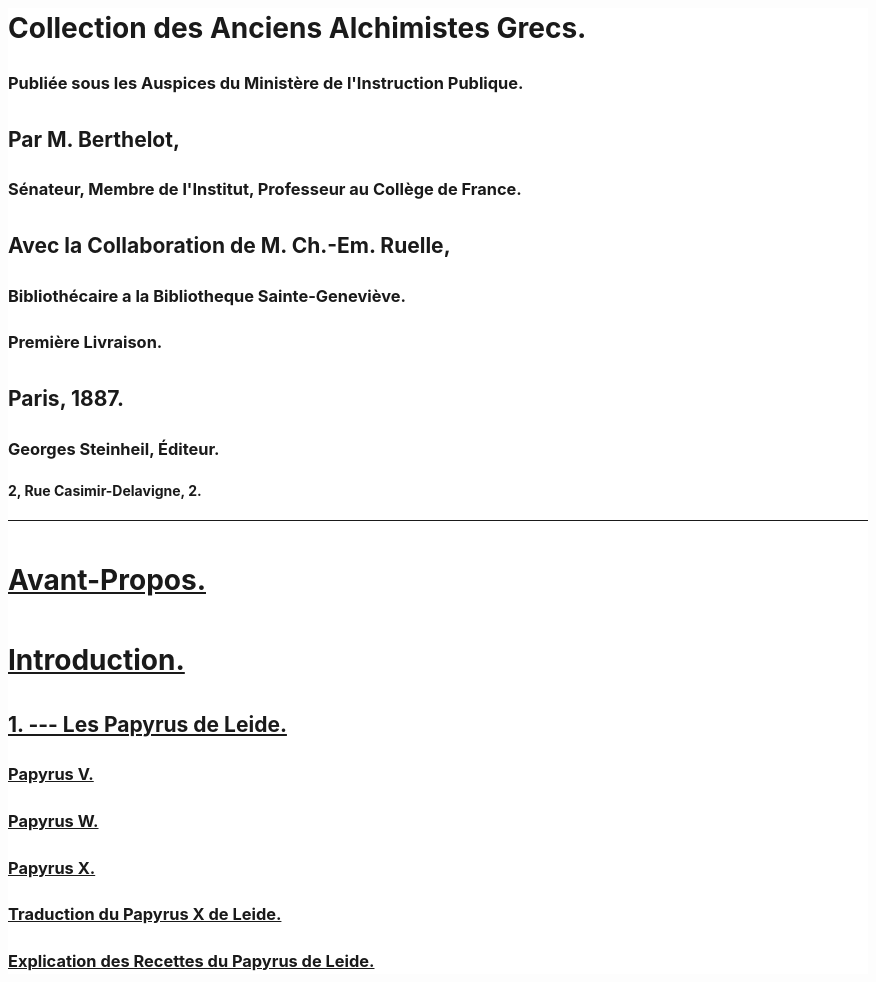 # Collection des Anciens Alchimistes Grecs.

### Publiée sous les Auspices du Ministère de l'Instruction Publique.

## Par M. Berthelot,

### Sénateur, Membre de l'Institut, Professeur au Collège de France.

## Avec la Collaboration de M. Ch.-Em. Ruelle,

### Bibliothécaire a la Bibliotheque Sainte-Geneviève.

### Première Livraison.

## Paris, 1887.

### Georges Steinheil, Éditeur.

#### 2, Rue Casimir-Delavigne, 2.

---

# [Avant-Propos.](#avant-propos-1)

# [Introduction.](#introduction-1)

## [1. --- Les Papyrus de Leide.](#1-----les-papyrus-de-leide-1)

### [Papyrus V.](#papyrus-v-1)

### [Papyrus W.](#papyrus-w-1)

### [Papyrus X.](#papyrus-x-1)

### [Traduction du Papyrus X de Leide.](#traduction-du-papyrus-x-de-leide-1)

### [Explication des Recettes du Papyrus de Leide.](#explication-des-recettes-du-papyrus-de-leide-1)
